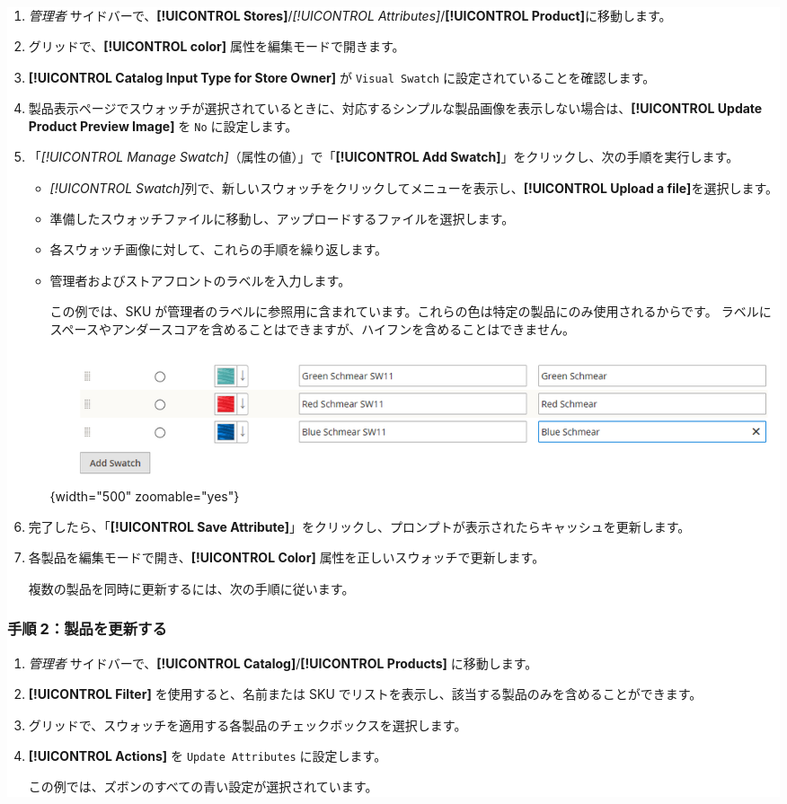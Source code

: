 1. _管理者_ サイドバーで、**[!UICONTROL Stores]**/_[!UICONTROL Attributes]_/**[!UICONTROL Product]**&#x200B;に移動します。

1. グリッドで、**[!UICONTROL color]** 属性を編集モードで開きます。

1. **[!UICONTROL Catalog Input Type for Store Owner]** が `Visual Swatch` に設定されていることを確認します。

1. 製品表示ページでスウォッチが選択されているときに、対応するシンプルな製品画像を表示しない場合は、**[!UICONTROL Update Product Preview Image]** を `No` に設定します。

1. 「_[!UICONTROL Manage Swatch]_（属性の値）」で「**[!UICONTROL Add Swatch]**」をクリックし、次の手順を実行します。

   - _[!UICONTROL Swatch]_&#x200B;列で、新しいスウォッチをクリックしてメニューを表示し、**[!UICONTROL Upload a file]**&#x200B;を選択します。

   - 準備したスウォッチファイルに移動し、アップロードするファイルを選択します。

   - 各スウォッチ画像に対して、これらの手順を繰り返します。

   - 管理者およびストアフロントのラベルを入力します。

     この例では、SKU が管理者のラベルに参照用に含まれています。これらの色は特定の製品にのみ使用されるからです。 ラベルにスペースやアンダースコアを含めることはできますが、ハイフンを含めることはできません。

     ![&#x200B; ラベルを入力 &#x200B;](./assets/swatch-upload.png){width="500" zoomable="yes"}

1. 完了したら、「**[!UICONTROL Save Attribute]**」をクリックし、プロンプトが表示されたらキャッシュを更新します。

1. 各製品を編集モードで開き、**[!UICONTROL Color]** 属性を正しいスウォッチで更新します。

   複数の製品を同時に更新するには、次の手順に従います。

### 手順 2：製品を更新する

1. _管理者_ サイドバーで、**[!UICONTROL Catalog]**/**[!UICONTROL Products]** に移動します。

1. **[!UICONTROL Filter]** を使用すると、名前または SKU でリストを表示し、該当する製品のみを含めることができます。

1. グリッドで、スウォッチを適用する各製品のチェックボックスを選択します。

1. **[!UICONTROL Actions]** を `Update Attributes` に設定します。

   この例では、ズボンのすべての青い設定が選択されています。
